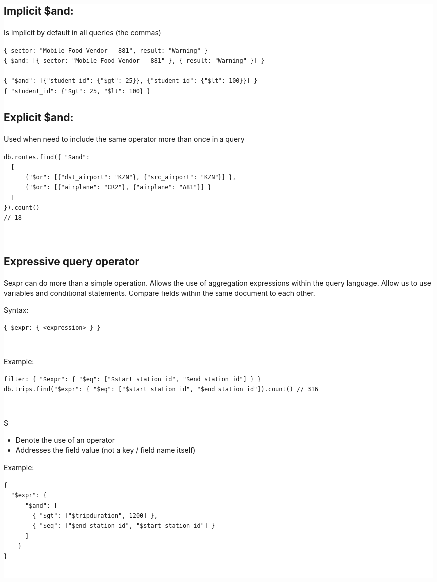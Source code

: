   ## Implicit $and:
  Is implicit by default in all queries (the commas)
  
  ```
  { sector: "Mobile Food Vendor - 881", result: "Warning" }
  { $and: [{ sector: "Mobile Food Vendor - 881" }, { result: "Warning" }] }

  { "$and": [{"student_id": {"$gt": 25}}, {"student_id": {"$lt": 100}}] }
  { "student_id": {"$gt": 25, "$lt": 100} }
  ```

  ## Explicit $and:
  Used when need to include the same operator more than once in a query
  
  ```
  db.routes.find({ "$and":
    [
        {"$or": [{"dst_airport": "KZN"}, {"src_airport": "KZN"}] },
        {"$or": [{"airplane": "CR2"}, {"airplane": "A81"}] }
    ]
  }).count() 
  // 18
  ```
  <br/>

  ## Expressive query operator
  \$expr can do more than a simple operation.
  Allows the use of aggregation expressions within the query language.
  Allow us to use variables and conditional statements.
  Compare fields within the same document to each other.

  Syntax:
  ```
  { $expr: { <expression> } }
  ```
  <br/>

  Example:
  ```
  filter: { "$expr": { "$eq": ["$start station id", "$end station id"] } }
  db.trips.find("$expr": { "$eq": ["$start station id", "$end station id"]).count() // 316
  ```
  <br/>

  \$
  - Denote the use of an operator
  - Addresses the field value (not a key / field name itself)

  Example:
  ```
  { 
    "$expr": {
        "$and": [
          { "$gt": ["$tripduration", 1200] },
          { "$eq": ["$end station id", "$start station id"] }
        ]
      }
  }
  ```
  <br/>
